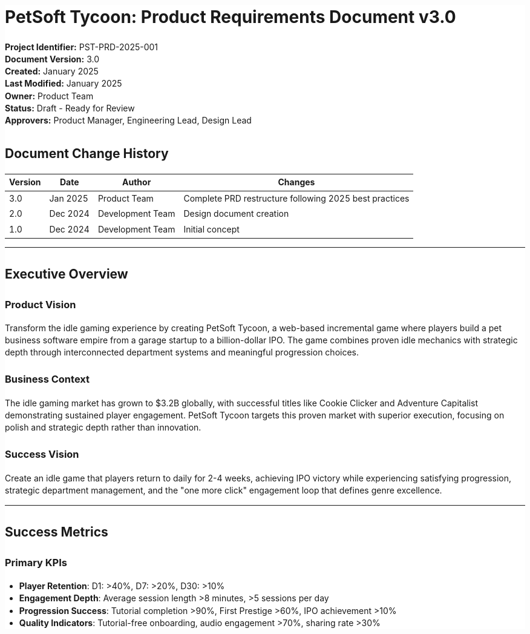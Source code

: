 # PetSoft Tycoon: Product Requirements Document v3.0

**Project Identifier:** PST-PRD-2025-001  
**Document Version:** 3.0  
**Created:** January 2025  
**Last Modified:** January 2025  
**Owner:** Product Team  
**Status:** Draft - Ready for Review  
**Approvers:** Product Manager, Engineering Lead, Design Lead  

## Document Change History

| Version | Date | Author | Changes |
|---------|------|--------|---------|
| 3.0 | Jan 2025 | Product Team | Complete PRD restructure following 2025 best practices |
| 2.0 | Dec 2024 | Development Team | Design document creation |
| 1.0 | Dec 2024 | Development Team | Initial concept |

---

## Executive Overview

### Product Vision
Transform the idle gaming experience by creating PetSoft Tycoon, a web-based incremental game where players build a pet business software empire from a garage startup to a billion-dollar IPO. The game combines proven idle mechanics with strategic depth through interconnected department systems and meaningful progression choices.

### Business Context
The idle gaming market has grown to $3.2B globally, with successful titles like Cookie Clicker and Adventure Capitalist demonstrating sustained player engagement. PetSoft Tycoon targets this proven market with superior execution, focusing on polish and strategic depth rather than innovation.

### Success Vision
Create an idle game that players return to daily for 2-4 weeks, achieving IPO victory while experiencing satisfying progression, strategic department management, and the "one more click" engagement loop that defines genre excellence.

---

## Success Metrics

### Primary KPIs
- **Player Retention**: D1: >40%, D7: >20%, D30: >10%
- **Engagement Depth**: Average session length >8 minutes, >5 sessions per day
- **Progression Success**: Tutorial completion >90%, First Prestige >60%, IPO achievement >10%
- **Quality Indicators**: Tutorial-free onboarding, audio engagement >70%, sharing rate >30%
